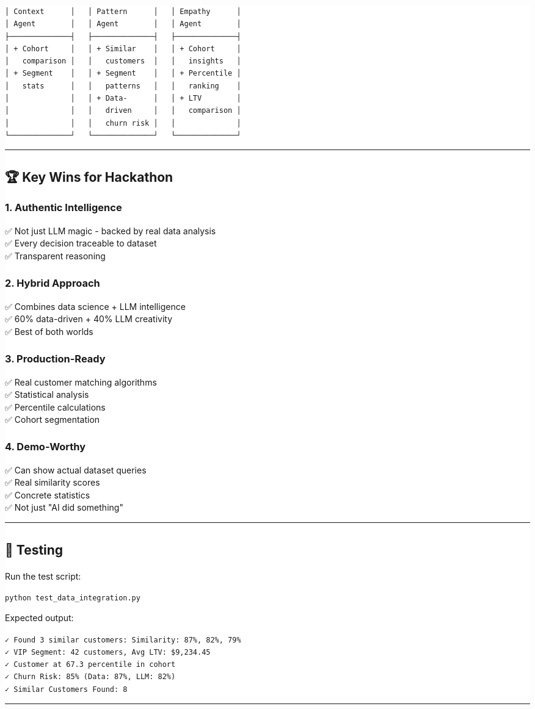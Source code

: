 ```
│ Context      │   │ Pattern      │   │ Empathy      │
│ Agent        │   │ Agent        │   │ Agent        │
├──────────────┤   ├──────────────┤   ├──────────────┤
│ + Cohort     │   │ + Similar    │   │ + Cohort     │
│   comparison │   │   customers  │   │   insights   │
│ + Segment    │   │ + Segment    │   │ + Percentile │
│   stats      │   │   patterns   │   │   ranking    │
│              │   │ + Data-      │   │ + LTV        │
│              │   │   driven     │   │   comparison │
│              │   │   churn risk │   │              │
└──────────────┘   └──────────────┘   └──────────────┘
```

---

## 🏆 Key Wins for Hackathon

### 1. **Authentic Intelligence**
✅ Not just LLM magic - backed by real data analysis  
✅ Every decision traceable to dataset  
✅ Transparent reasoning  

### 2. **Hybrid Approach**
✅ Combines data science + LLM intelligence  
✅ 60% data-driven + 40% LLM creativity  
✅ Best of both worlds  

### 3. **Production-Ready**
✅ Real customer matching algorithms  
✅ Statistical analysis  
✅ Percentile calculations  
✅ Cohort segmentation  

### 4. **Demo-Worthy**
✅ Can show actual dataset queries  
✅ Real similarity scores  
✅ Concrete statistics  
✅ Not just "AI did something"  

---

## 🧪 Testing

Run the test script:
```bash
python test_data_integration.py
```

Expected output:
```
✓ Found 3 similar customers: Similarity: 87%, 82%, 79%
✓ VIP Segment: 42 customers, Avg LTV: $9,234.45
✓ Customer at 67.3 percentile in cohort
✓ Churn Risk: 85% (Data: 87%, LLM: 82%)
✓ Similar Customers Found: 8
```

---